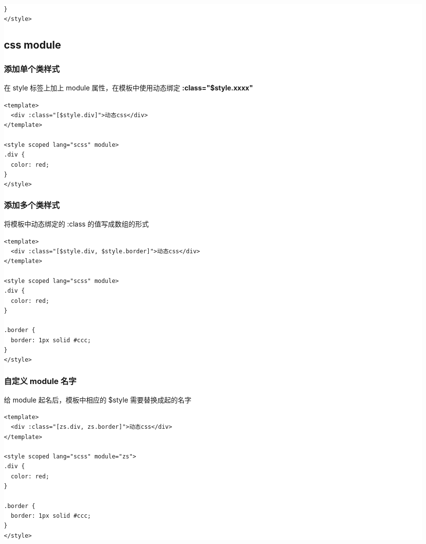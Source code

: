 ```vue
}
</style>
```

## css module

### 添加单个类样式

在 style 标签上加上 module 属性，在模板中使用动态绑定 **:class="$style.xxxx"**

```vue
<template>
  <div :class="[$style.div]">动态css</div>
</template>

<style scoped lang="scss" module>
.div {
  color: red;
}
</style>
```

### 添加多个类样式

将模板中动态绑定的 :class 的值写成数组的形式

```vue
<template>
  <div :class="[$style.div, $style.border]">动态css</div>
</template>

<style scoped lang="scss" module>
.div {
  color: red;
}

.border {
  border: 1px solid #ccc;
}
</style>
```

### 自定义 module 名字

给 module 起名后，模板中相应的 $style 需要替换成起的名字

```vue
<template>
  <div :class="[zs.div, zs.border]">动态css</div>
</template>

<style scoped lang="scss" module="zs">
.div {
  color: red;
}

.border {
  border: 1px solid #ccc;
}
</style>
```

